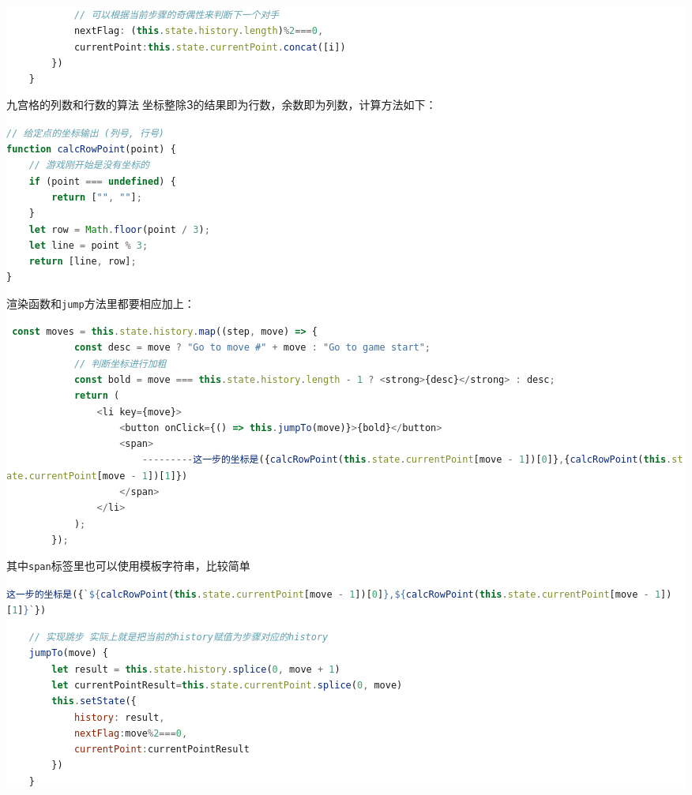 ```javascript
            // 可以根据当前步骤的奇偶性来判断下一个对手
            nextFlag: (this.state.history.length)%2===0,
            currentPoint:this.state.currentPoint.concat([i])
        })
    }
```
九宫格的列数和行数的算法 坐标整除3的结果即为行数，余数即为列数，计算方法如下：

```javascript
// 给定点的坐标输出 (列号, 行号)
function calcRowPoint(point) {
    // 游戏刚开始是没有坐标的
    if (point === undefined) {
        return ["", ""];
    }
    let row = Math.floor(point / 3);
    let line = point % 3;
    return [line, row];
}
```

渲染函数和`jump`方法里都要相应加上：

```javascript
 const moves = this.state.history.map((step, move) => {
            const desc = move ? "Go to move #" + move : "Go to game start";
            // 判断坐标进行加粗
            const bold = move === this.state.history.length - 1 ? <strong>{desc}</strong> : desc;
            return (
                <li key={move}>
                    <button onClick={() => this.jumpTo(move)}>{bold}</button>
                    <span>
                        ---------这一步的坐标是({calcRowPoint(this.state.currentPoint[move - 1])[0]},{calcRowPoint(this.state.currentPoint[move - 1])[1]})
                    </span>
                </li>
            );
        });
```
其中`span`标签里也可以使用模板字符串，比较简单

```javascript
这一步的坐标是({`${calcRowPoint(this.state.currentPoint[move - 1])[0]},${calcRowPoint(this.state.currentPoint[move - 1])[1]}`})
```

```javascript
    // 实现跳步 实际上就是把当前的history赋值为步骤对应的history
    jumpTo(move) {
        let result = this.state.history.splice(0, move + 1)
        let currentPointResult=this.state.currentPoint.splice(0, move)
        this.setState({
            history: result,
            nextFlag:move%2===0,
            currentPoint:currentPointResult
        })
    }
```
